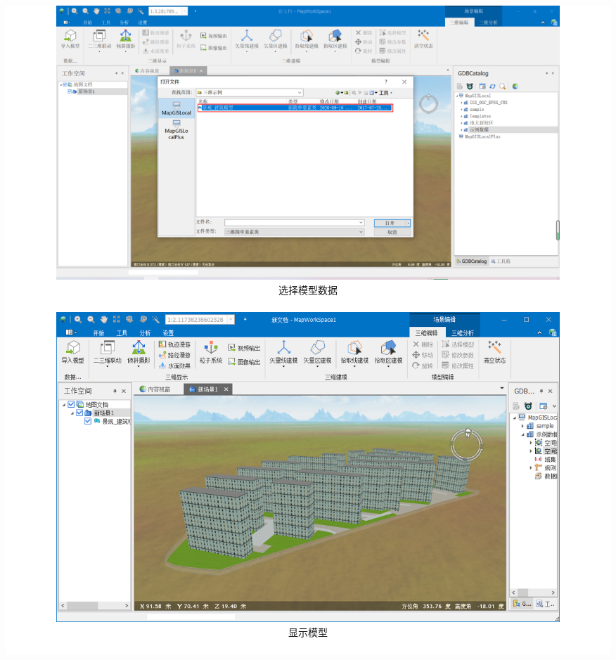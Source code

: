 <center>
  <img src="./static/modules/cesium/source/img/dev/003-选择模型数据.png" alt="选择模型数据" style="zoom:70%;" />
  <br>
  <div class="notes">选择模型数据</div>
</center>
<br/>

<center>
  <img src="./static/modules/cesium/source/img/dev/004-显示模型.png" alt="显示模型" style="zoom:70%;" />
  <br>
  <div class="notes">显示模型</div>
</center>
<br/>
